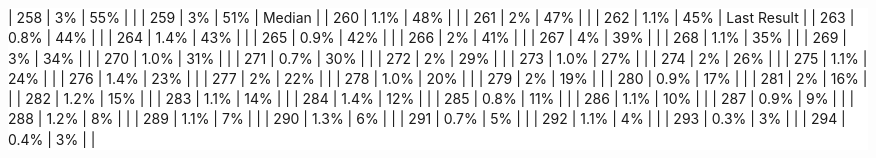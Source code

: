 | 258 | 3% | 55% |  |
| 259 | 3% | 51% | Median |
| 260 | 1.1% | 48% |  |
| 261 | 2% | 47% |  |
| 262 | 1.1% | 45% | Last Result |
| 263 | 0.8% | 44% |  |
| 264 | 1.4% | 43% |  |
| 265 | 0.9% | 42% |  |
| 266 | 2% | 41% |  |
| 267 | 4% | 39% |  |
| 268 | 1.1% | 35% |  |
| 269 | 3% | 34% |  |
| 270 | 1.0% | 31% |  |
| 271 | 0.7% | 30% |  |
| 272 | 2% | 29% |  |
| 273 | 1.0% | 27% |  |
| 274 | 2% | 26% |  |
| 275 | 1.1% | 24% |  |
| 276 | 1.4% | 23% |  |
| 277 | 2% | 22% |  |
| 278 | 1.0% | 20% |  |
| 279 | 2% | 19% |  |
| 280 | 0.9% | 17% |  |
| 281 | 2% | 16% |  |
| 282 | 1.2% | 15% |  |
| 283 | 1.1% | 14% |  |
| 284 | 1.4% | 12% |  |
| 285 | 0.8% | 11% |  |
| 286 | 1.1% | 10% |  |
| 287 | 0.9% | 9% |  |
| 288 | 1.2% | 8% |  |
| 289 | 1.1% | 7% |  |
| 290 | 1.3% | 6% |  |
| 291 | 0.7% | 5% |  |
| 292 | 1.1% | 4% |  |
| 293 | 0.3% | 3% |  |
| 294 | 0.4% | 3% |  |